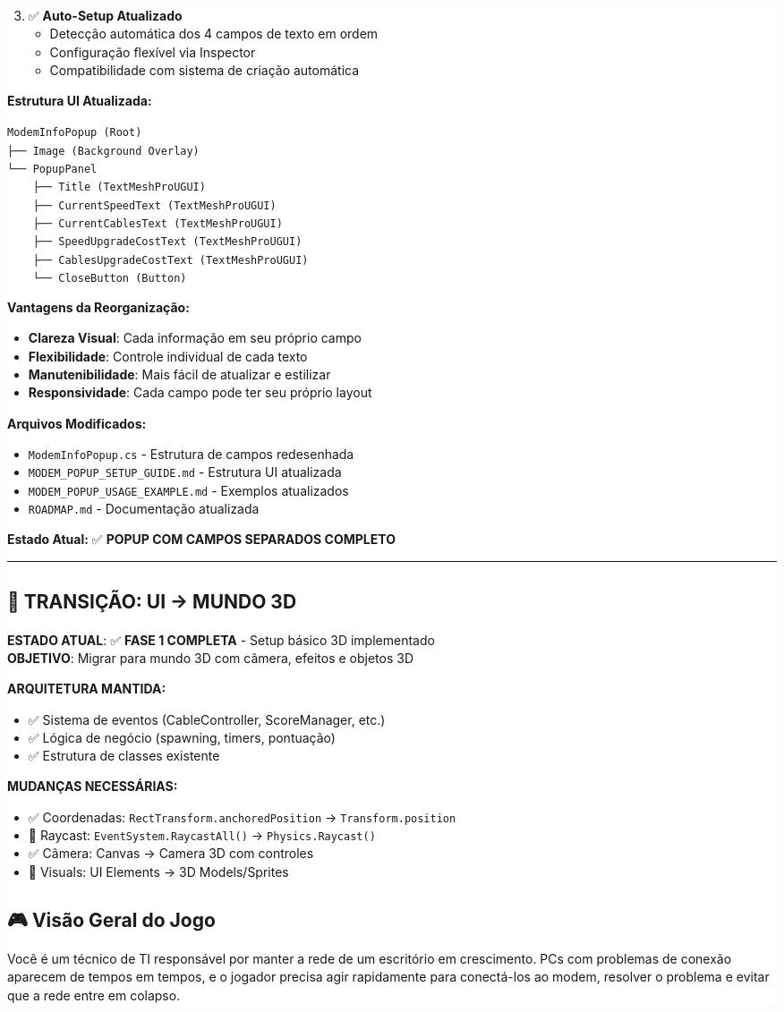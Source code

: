 3. ✅ **Auto-Setup Atualizado**
   - Detecção automática dos 4 campos de texto em ordem
   - Configuração flexível via Inspector
   - Compatibilidade com sistema de criação automática

**Estrutura UI Atualizada:**
```
ModemInfoPopup (Root)
├── Image (Background Overlay)
└── PopupPanel
    ├── Title (TextMeshProUGUI)
    ├── CurrentSpeedText (TextMeshProUGUI)
    ├── CurrentCablesText (TextMeshProUGUI)
    ├── SpeedUpgradeCostText (TextMeshProUGUI)
    ├── CablesUpgradeCostText (TextMeshProUGUI)
    └── CloseButton (Button)
```

**Vantagens da Reorganização:**
- **Clareza Visual**: Cada informação em seu próprio campo
- **Flexibilidade**: Controle individual de cada texto
- **Manutenibilidade**: Mais fácil de atualizar e estilizar
- **Responsividade**: Cada campo pode ter seu próprio layout

**Arquivos Modificados:**
- `ModemInfoPopup.cs` - Estrutura de campos redesenhada
- `MODEM_POPUP_SETUP_GUIDE.md` - Estrutura UI atualizada
- `MODEM_POPUP_USAGE_EXAMPLE.md` - Exemplos atualizados
- `ROADMAP.md` - Documentação atualizada

**Estado Atual:** ✅ **POPUP COM CAMPOS SEPARADOS COMPLETO**

---

## 🔄 TRANSIÇÃO: UI → MUNDO 3D

**ESTADO ATUAL**: ✅ **FASE 1 COMPLETA** - Setup básico 3D implementado  
**OBJETIVO**: Migrar para mundo 3D com câmera, efeitos e objetos 3D

**ARQUITETURA MANTIDA:**
- ✅ Sistema de eventos (CableController, ScoreManager, etc.)
- ✅ Lógica de negócio (spawning, timers, pontuação)
- ✅ Estrutura de classes existente

**MUDANÇAS NECESSÁRIAS:**
- ✅ Coordenadas: `RectTransform.anchoredPosition` → `Transform.position`
- 🔄 Raycast: `EventSystem.RaycastAll()` → `Physics.Raycast()`
- ✅ Câmera: Canvas → Camera 3D com controles
- 🔄 Visuals: UI Elements → 3D Models/Sprites

## 🎮 Visão Geral do Jogo

Você é um técnico de TI responsável por manter a rede de um escritório em crescimento. PCs com problemas de conexão aparecem de tempos em tempos, e o jogador precisa agir rapidamente para conectá-los ao modem, resolver o problema e evitar que a rede entre em colapso.
